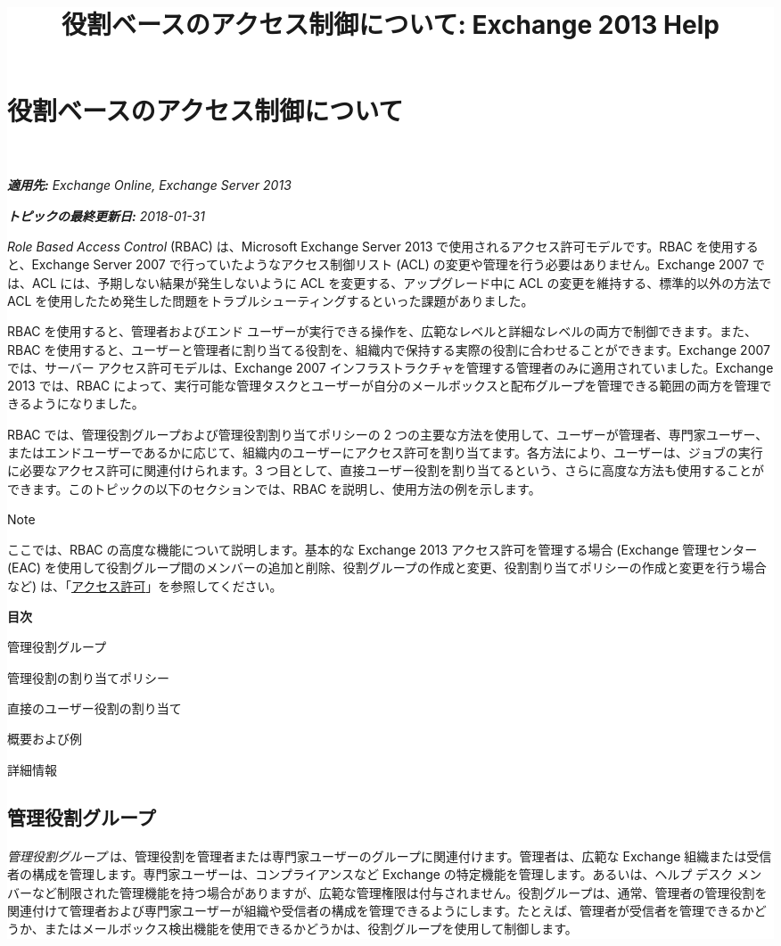 ﻿---
title: '役割ベースのアクセス制御について: Exchange 2013 Help'
TOCTitle: 役割ベースのアクセス制御について
ms:assetid: fd268867-2ae5-441b-8103-7a7583eb2bbe
ms:mtpsurl: https://technet.microsoft.com/ja-jp/library/Dd298183(v=EXCHG.150)
ms:contentKeyID: 49896568
ms.date: 05/23/2018
mtps_version: v=EXCHG.150
ms.translationtype: MT
---

# 役割ベースのアクセス制御について

 

_**適用先:** Exchange Online, Exchange Server 2013_

_**トピックの最終更新日:** 2018-01-31_

*Role Based Access Control* (RBAC) は、Microsoft Exchange Server 2013 で使用されるアクセス許可モデルです。RBAC を使用すると、Exchange Server 2007 で行っていたようなアクセス制御リスト (ACL) の変更や管理を行う必要はありません。Exchange 2007 では、ACL には、予期しない結果が発生しないように ACL を変更する、アップグレード中に ACL の変更を維持する、標準的以外の方法で ACL を使用したため発生した問題をトラブルシューティングするといった課題がありました。

RBAC を使用すると、管理者およびエンド ユーザーが実行できる操作を、広範なレベルと詳細なレベルの両方で制御できます。また、RBAC を使用すると、ユーザーと管理者に割り当てる役割を、組織内で保持する実際の役割に合わせることができます。Exchange 2007 では、サーバー アクセス許可モデルは、Exchange 2007 インフラストラクチャを管理する管理者のみに適用されていました。Exchange 2013 では、RBAC によって、実行可能な管理タスクとユーザーが自分のメールボックスと配布グループを管理できる範囲の両方を管理できるようになりました。

RBAC では、管理役割グループおよび管理役割割り当てポリシーの 2 つの主要な方法を使用して、ユーザーが管理者、専門家ユーザー、またはエンドユーザーであるかに応じて、組織内のユーザーにアクセス許可を割り当てます。各方法により、ユーザーは、ジョブの実行に必要なアクセス許可に関連付けられます。3 つ目として、直接ユーザー役割を割り当てるという、さらに高度な方法も使用することができます。このトピックの以下のセクションでは、RBAC を説明し、使用方法の例を示します。


> [!NOTE]
> ここでは、RBAC の高度な機能について説明します。基本的な Exchange 2013 アクセス許可を管理する場合 (Exchange 管理センター (EAC) を使用して役割グループ間のメンバーの追加と削除、役割グループの作成と変更、役割割り当てポリシーの作成と変更を行う場合など) は、「<A href="permissions-exchange-2013-help.md">アクセス許可</A>」を参照してください。



**目次**

管理役割グループ

管理役割の割り当てポリシー

直接のユーザー役割の割り当て

概要および例

詳細情報

## 管理役割グループ

*管理役割グループ* は、管理役割を管理者または専門家ユーザーのグループに関連付けます。管理者は、広範な Exchange 組織または受信者の構成を管理します。専門家ユーザーは、コンプライアンスなど Exchange の特定機能を管理します。あるいは、ヘルプ デスク メンバーなど制限された管理機能を持つ場合がありますが、広範な管理権限は付与されません。役割グループは、通常、管理者の管理役割を関連付けて管理者および専門家ユーザーが組織や受信者の構成を管理できるようにします。たとえば、管理者が受信者を管理できるかどうか、またはメールボックス検出機能を使用できるかどうかは、役割グループを使用して制御します。
